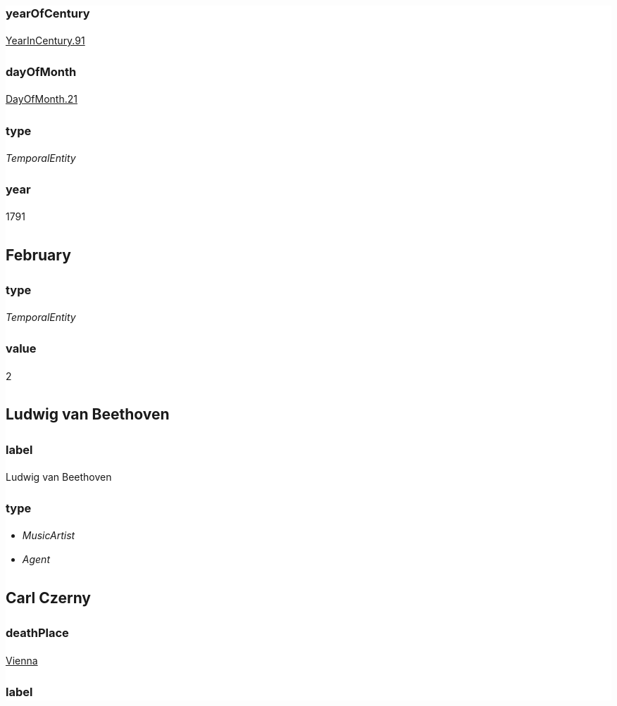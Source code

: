 ### yearOfCentury


[YearInCentury.91](#YearInCentury.91)

### dayOfMonth


[DayOfMonth.21](#DayOfMonth.21)

### type


*TemporalEntity*

### year


1791

## February

### type


*TemporalEntity*

### value


2

## Ludwig van Beethoven

### label


Ludwig van Beethoven

### type

 - *MusicArtist*

 - *Agent*

## Carl Czerny

### deathPlace


[Vienna](#Vienna)

### label

